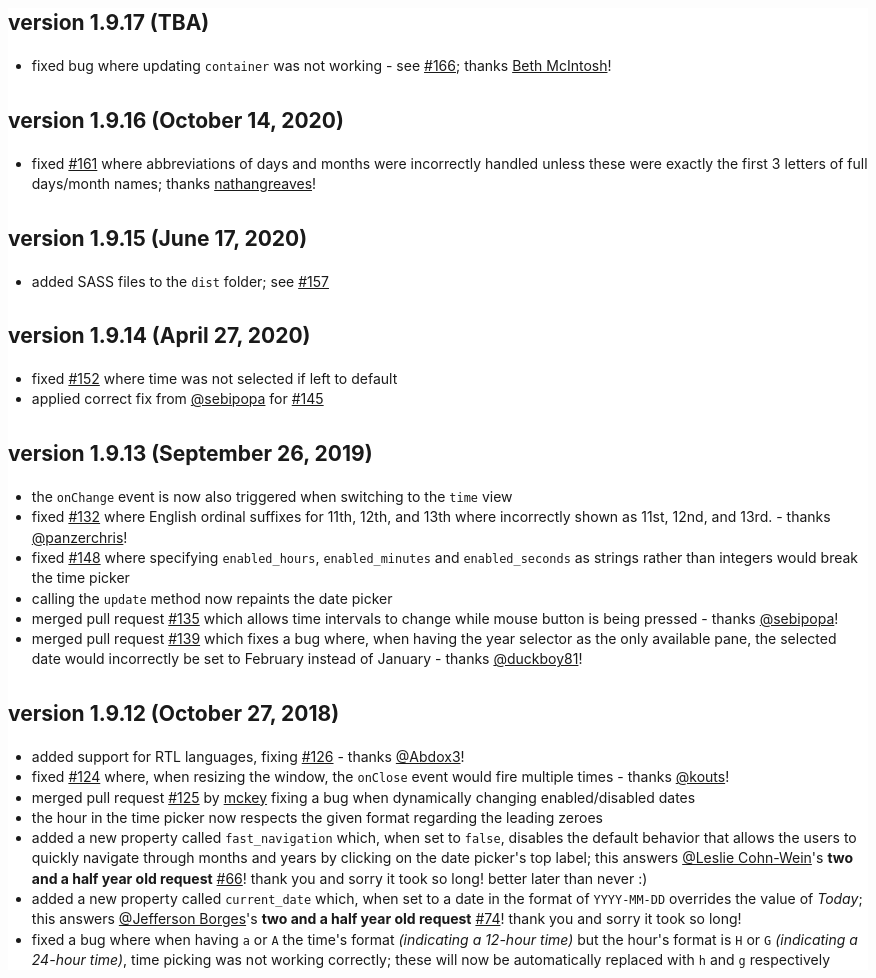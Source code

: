## version 1.9.17 (TBA)

- fixed bug where updating `container` was not working - see [#166](https://github.com/stefangabos/Zebra_Datepicker/issues/166); thanks [Beth McIntosh](https://github.com/betheymc)!

## version 1.9.16 (October 14, 2020)

- fixed [#161](https://github.com/stefangabos/Zebra_Datepicker/issues/161) where abbreviations of days and months were incorrectly handled unless these were exactly the first 3 letters of full days/month names; thanks [nathangreaves](https://github.com/nathangreaves)!

## version 1.9.15 (June 17, 2020)

- added SASS files to the `dist` folder; see [#157](https://github.com/stefangabos/Zebra_Datepicker/issues/157)

## version 1.9.14 (April 27, 2020)

- fixed [#152](https://github.com/stefangabos/Zebra_Datepicker/issues/152) where time was not selected if left to default
- applied correct fix from [@sebipopa](https://github.com/sebipopa) for [#145](https://github.com/stefangabos/Zebra_Datepicker/issues/145)

## version 1.9.13 (September 26, 2019)

- the `onChange` event is now also triggered when switching to the `time` view
- fixed [#132](https://github.com/stefangabos/Zebra_Datepicker/pull/132) where English ordinal suffixes for 11th, 12th, and 13th where incorrectly shown as 11st, 12nd, and 13rd. - thanks [@panzerchris](https://github.com/panzerchris)!
- fixed [#148](https://github.com/stefangabos/Zebra_Datepicker/issues/148) where specifying `enabled_hours`, `enabled_minutes` and `enabled_seconds` as strings rather than integers would break the time picker
- calling the `update` method now repaints the date picker
- merged pull request [#135](https://github.com/stefangabos/Zebra_Datepicker/pull/135) which allows time intervals to change while mouse button is being pressed - thanks [@sebipopa](https://github.com/sebipopa)!
- merged pull request [#139](https://github.com/stefangabos/Zebra_Datepicker/pull/139) which fixes a bug where, when having the year selector as the only available pane, the selected date would incorrectly be set to February instead of January - thanks [@duckboy81](https://github.com/duckboy81)!

## version 1.9.12 (October 27, 2018)

- added support for RTL languages, fixing [#126](https://github.com/stefangabos/Zebra_Datepicker/issues/126) - thanks [@Abdox3](https://github.com/Abdox3)!
- fixed [#124](https://github.com/stefangabos/Zebra_Datepicker/issues/124) where, when resizing the window, the `onClose` event would fire multiple times - thanks [@kouts](https://github.com/kouts)!
- merged pull request [#125](https://github.com/stefangabos/Zebra_Datepicker/pull/125) by [mckey](https://github.com/mckey) fixing a bug when dynamically changing enabled/disabled dates
- the hour in the time picker now respects the given format regarding the leading zeroes
- added a new property called `fast_navigation` which, when set to `false`, disables the default behavior that allows the users to quickly navigate through months and years by clicking on the date picker's top label; this answers [@Leslie Cohn-Wein](https://github.com/lesliecdubs)'s **two and a half year old request** [#66](https://github.com/stefangabos/Zebra_Datepicker/issues/126)! thank you and sorry it took so long! better later than never :)
- added a new property called `current_date` which, when set to a date in the format of `YYYY-MM-DD` overrides the value of *Today*; this answers [@Jefferson Borges](https://github.com/JeffBorges)'s **two and a half year old request** [#74](https://github.com/stefangabos/Zebra_Datepicker/pull/74)! thank you and sorry it took so long!
- fixed a bug where when having `a` or `A` the time's format *(indicating a 12-hour time)* but the hour's format is `H` or `G` *(indicating a 24-hour time)*, time picking was not working correctly; these will now be automatically replaced with `h` and `g` respectively